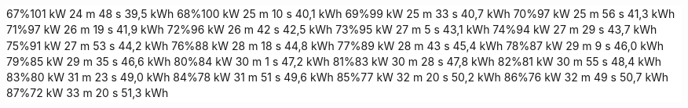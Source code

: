 <tr>
<td>67%</td><td>101 kW</td><td> 24 m 48 s </td><td>39,5 kWh </td>
</tr>
<tr>
<td>68%</td><td>100 kW</td><td> 25 m 10 s </td><td>40,1 kWh </td>
</tr>
<tr>
<td>69%</td><td>99 kW</td><td> 25 m 33 s </td><td>40,7 kWh </td>
</tr>
<tr>
<td>70%</td><td>97 kW</td><td> 25 m 56 s </td><td>41,3 kWh </td>
</tr>
<tr>
<td>71%</td><td>97 kW</td><td> 26 m 19 s </td><td>41,9 kWh </td>
</tr>
<tr>
<td>72%</td><td>96 kW</td><td> 26 m 42 s </td><td>42,5 kWh </td>
</tr>
<tr>
<td>73%</td><td>95 kW</td><td> 27 m 5 s </td><td>43,1 kWh </td>
</tr>
<tr>
<td>74%</td><td>94 kW</td><td> 27 m 29 s </td><td>43,7 kWh </td>
</tr>
<tr>
<td>75%</td><td>91 kW</td><td> 27 m 53 s </td><td>44,2 kWh </td>
</tr>
<tr>
<td>76%</td><td>88 kW</td><td> 28 m 18 s </td><td>44,8 kWh </td>
</tr>
<tr>
<td>77%</td><td>89 kW</td><td> 28 m 43 s </td><td>45,4 kWh </td>
</tr>
<tr>
<td>78%</td><td>87 kW</td><td> 29 m 9 s </td><td>46,0 kWh </td>
</tr>
<tr>
<td>79%</td><td>85 kW</td><td> 29 m 35 s </td><td>46,6 kWh </td>
</tr>
<tr>
<td>80%</td><td>84 kW</td><td> 30 m 1 s </td><td>47,2 kWh </td>
</tr>
<tr>
<td>81%</td><td>83 kW</td><td> 30 m 28 s </td><td>47,8 kWh </td>
</tr>
<tr>
<td>82%</td><td>81 kW</td><td> 30 m 55 s </td><td>48,4 kWh </td>
</tr>
<tr>
<td>83%</td><td>80 kW</td><td> 31 m 23 s </td><td>49,0 kWh </td>
</tr>
<tr>
<td>84%</td><td>78 kW</td><td> 31 m 51 s </td><td>49,6 kWh </td>
</tr>
<tr>
<td>85%</td><td>77 kW</td><td> 32 m 20 s </td><td>50,2 kWh </td>
</tr>
<tr>
<td>86%</td><td>76 kW</td><td> 32 m 49 s </td><td>50,7 kWh </td>
</tr>
<tr>
<td>87%</td><td>72 kW</td><td> 33 m 20 s </td><td>51,3 kWh </td>
</tr>
<tr>